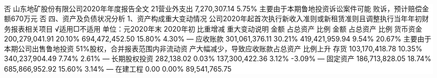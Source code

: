 否
山东地矿股份有限公司2020年年度报告全文
21营业外支出
7,270,307.14
5.75%
主要由于本期鲁地投资诉讼案件可能
败诉，预计赔偿金额670万元
否
四、资产及负债状况分析
1、资产构成重大变动情况
公司2020年起首次执行新收入准则或新租赁准则且调整执行当年年初财务报表相关项目
√适用□不适用
单位：元2020年末
2020年初
比重增减
重大变动说明
金额
占总资产
比例
金额
占总资产
比例
货币资金
200,279,041.91
20.10%
694,472,452.50
15.80%
4.30%
—
应收账款
301,061,376.11
30.21%
419,421,959.94
9.54%
20.67%
主要由于本期公司出售鲁地投资
51%股权，合并报表范围内非流动资
产大幅减少，导致应收账款占总资产
比例上升
存货
103,170,418.78
10.35%
340,237,904.49
7.74%
2.61%
—
长期股权投资
282,138.02
0.03%
137,300,422.36
3.12%
-3.09%
—
固定资产
186,713,828.05
18.74%
685,866,952.92
15.60%
3.14%
—
在建工程
0.00
0.00%
89,541,765.75